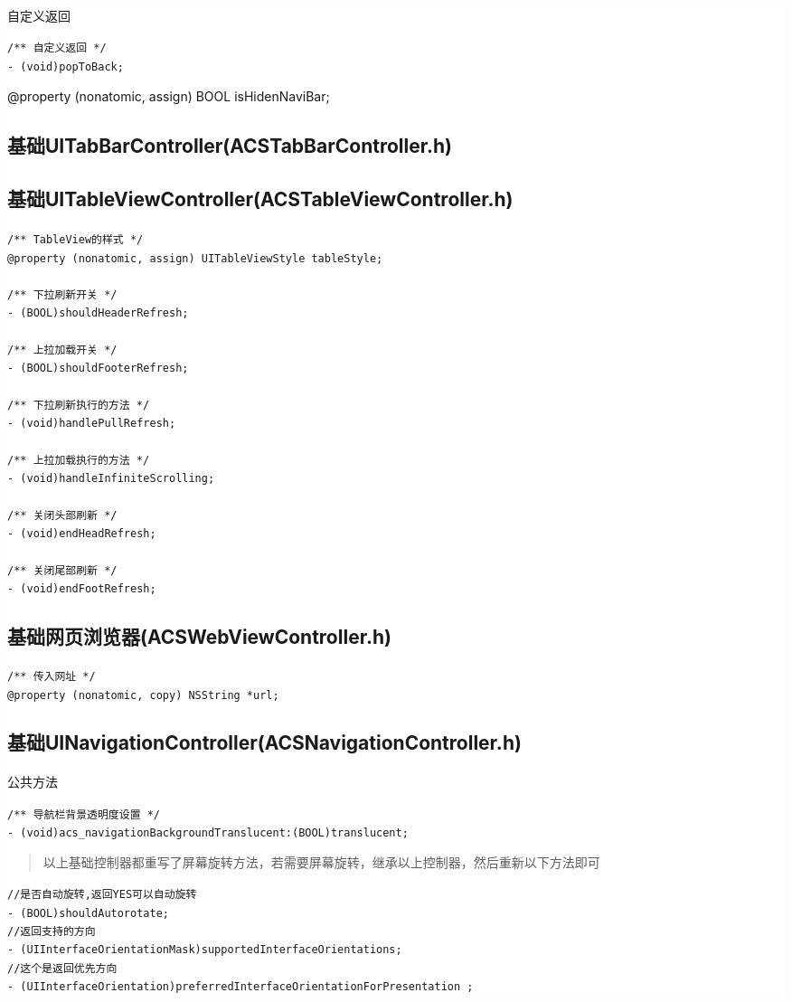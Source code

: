 ```
```
自定义返回
```
/** 自定义返回 */
- (void)popToBack;
```
@property (nonatomic, assign) BOOL isHidenNaviBar;
## 基础UITabBarController(ACSTabBarController.h)

## 基础UITableViewController(ACSTableViewController.h)
```
/** TableView的样式 */
@property (nonatomic, assign) UITableViewStyle tableStyle;

/** 下拉刷新开关 */
- (BOOL)shouldHeaderRefresh;

/** 上拉加载开关 */
- (BOOL)shouldFooterRefresh;

/** 下拉刷新执行的方法 */
- (void)handlePullRefresh;

/** 上拉加载执行的方法 */
- (void)handleInfiniteScrolling;

/** 关闭头部刷新 */
- (void)endHeadRefresh;

/** 关闭尾部刷新 */
- (void)endFootRefresh;
```
## 基础网页浏览器(ACSWebViewController.h)
```
/** 传入网址 */
@property (nonatomic, copy) NSString *url;
```
## 基础UINavigationController(ACSNavigationController.h)

公共方法
```
/** 导航栏背景透明度设置 */
- (void)acs_navigationBackgroundTranslucent:(BOOL)translucent;
```
> 以上基础控制器都重写了屏幕旋转方法，若需要屏幕旋转，继承以上控制器，然后重新以下方法即可
```
//是否自动旋转,返回YES可以自动旋转
- (BOOL)shouldAutorotate;
//返回支持的方向
- (UIInterfaceOrientationMask)supportedInterfaceOrientations;
//这个是返回优先方向
- (UIInterfaceOrientation)preferredInterfaceOrientationForPresentation ;
```
